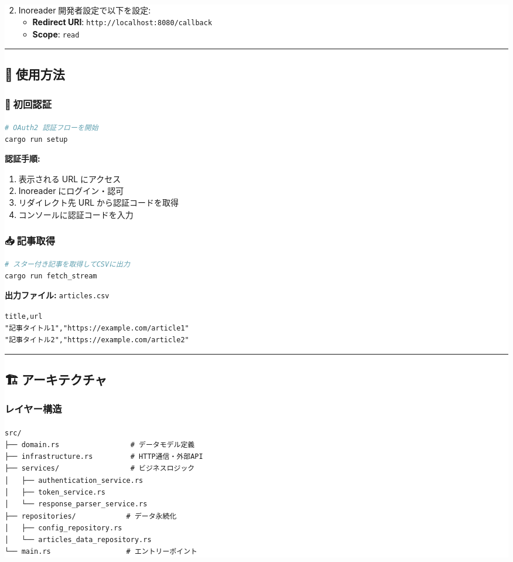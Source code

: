 2. Inoreader 開発者設定で以下を設定:
   - **Redirect URI**: `http://localhost:8080/callback`
   - **Scope**: `read`

---

## 📖 使用方法

### 🔑 初回認証

```bash
# OAuth2 認証フローを開始
cargo run setup
```

**認証手順:**
1. 表示される URL にアクセス
2. Inoreader にログイン・認可
3. リダイレクト先 URL から認証コードを取得
4. コンソールに認証コードを入力

### 📥 記事取得

```bash
# スター付き記事を取得してCSVに出力
cargo run fetch_stream
```

**出力ファイル:** `articles.csv`
```csv
title,url
"記事タイトル1","https://example.com/article1"
"記事タイトル2","https://example.com/article2"
```

---

## 🏗️ アーキテクチャ

### レイヤー構造

```
src/
├── domain.rs                 # データモデル定義
├── infrastructure.rs         # HTTP通信・外部API
├── services/                 # ビジネスロジック
│   ├── authentication_service.rs
│   ├── token_service.rs
│   └── response_parser_service.rs
├── repositories/            # データ永続化
│   ├── config_repository.rs
│   └── articles_data_repository.rs
└── main.rs                  # エントリーポイント
```
